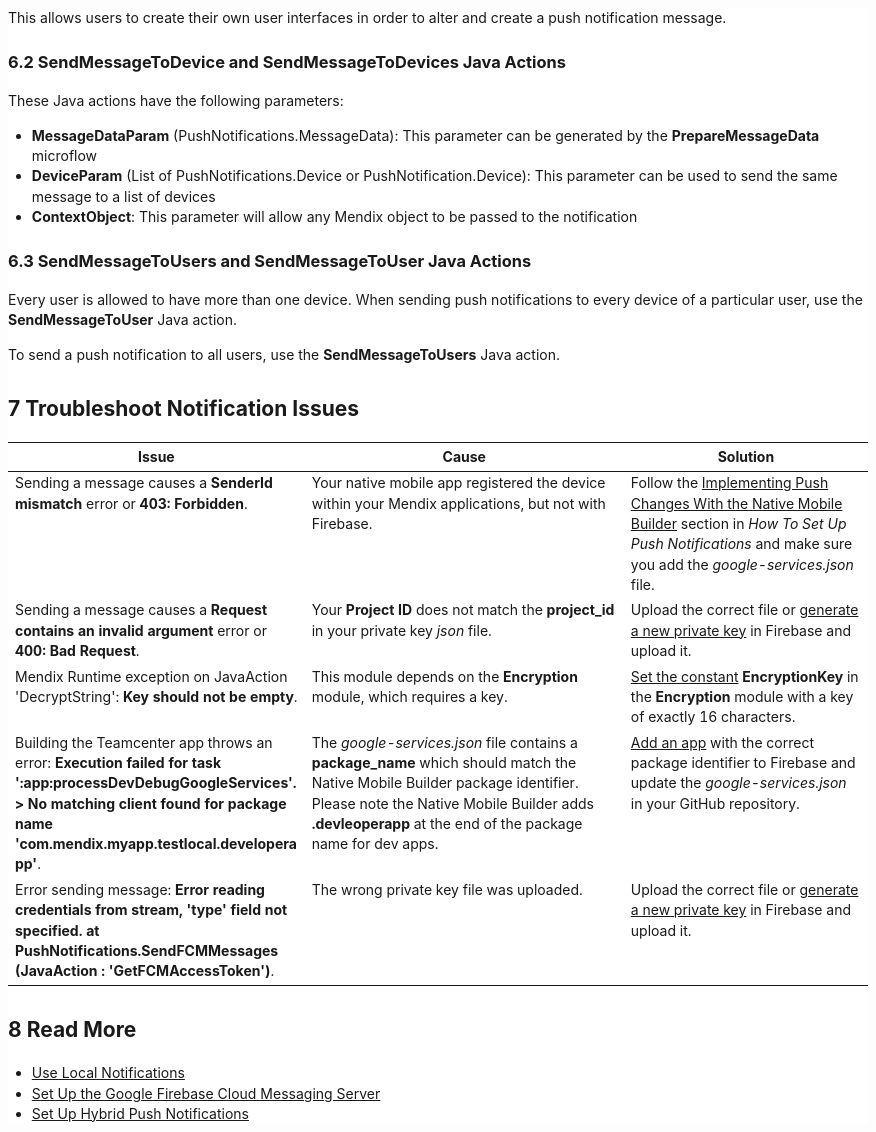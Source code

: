 This allows users to create their own user interfaces in order to alter and create a push notification message. 

### 6.2 SendMessageToDevice and SendMessageToDevices Java Actions

These Java actions have the following parameters:

* **MessageDataParam** (PushNotifications.MessageData): This parameter can be generated by the **PrepareMessageData** microflow
* **DeviceParam** (List of PushNotifications.Device or PushNotification.Device): This parameter can be used to send the same message to a list of devices
* **ContextObject**: This parameter will allow any Mendix object to be passed to the notification

### 6.3 SendMessageToUsers and SendMessageToUser Java Actions

Every user is allowed to have more than one device. When sending push notifications to every device of a particular user, use  the **SendMessageToUser** Java action.

To send a push notification to all users, use the **SendMessageToUsers** Java action.

## 7 Troubleshoot Notification Issues

| Issue | Cause | Solution |
|-----|----|-----|
| Sending a message causes a **SenderId mismatch** error or **403: Forbidden**. | Your native mobile app registered the device within your Mendix applications, but not with Firebase. | Follow the [Implementing Push Changes With the Native Mobile Builder](setting-up-native-push-notifications#auto-changes) section in *How To Set Up Push Notifications* and make sure you add the *google-services.json* file. |
| Sending a message causes a **Request contains an invalid argument** error or **400: Bad Request**. | Your **Project ID** does not match the **project_id** in your private key *json* file. | Upload the correct file or [generate a new private key](setting-up-google-firebase-cloud-messaging-server#setting-up-a-service-account) in Firebase and upload it. |
| Mendix Runtime exception on JavaAction 'DecryptString': **Key should not be empty**. | This module depends on the **Encryption** module, which requires a key. | [Set the constant](#installing-your-module) **EncryptionKey** in the **Encryption** module with a key of exactly 16 characters. |
| Building the Teamcenter app throws an error: **Execution failed for task ':app:processDevDebugGoogleServices'. > No matching client found for package name 'com.mendix.myapp.testlocal.developerapp'**. | The *google-services.json* file contains a **package_name** which should match the Native Mobile Builder package identifier. Please note the Native Mobile Builder adds **.devleoperapp** at the end of the package name for dev apps. | [Add an app](setting-up-google-firebase-cloud-messaging-server#native-apps) with the correct package identifier to Firebase and update the *google-services.json* in your GitHub repository. |
| Error sending message: **Error reading credentials from stream, 'type' field not specified. at PushNotifications.SendFCMMessages (JavaAction : 'GetFCMAccessToken')**. | The wrong private key file was uploaded. | Upload the correct file or [generate a new private key](setting-up-google-firebase-cloud-messaging-server#setting-up-a-service-account) in Firebase and upload it. |

## 8 Read More

* [Use Local Notifications](local-notif-parent)
* [Set Up the Google Firebase Cloud Messaging Server](setting-up-google-firebase-cloud-messaging-server)
* [Set Up Hybrid Push Notifications](setting-up-hybrid-push-notifications)
